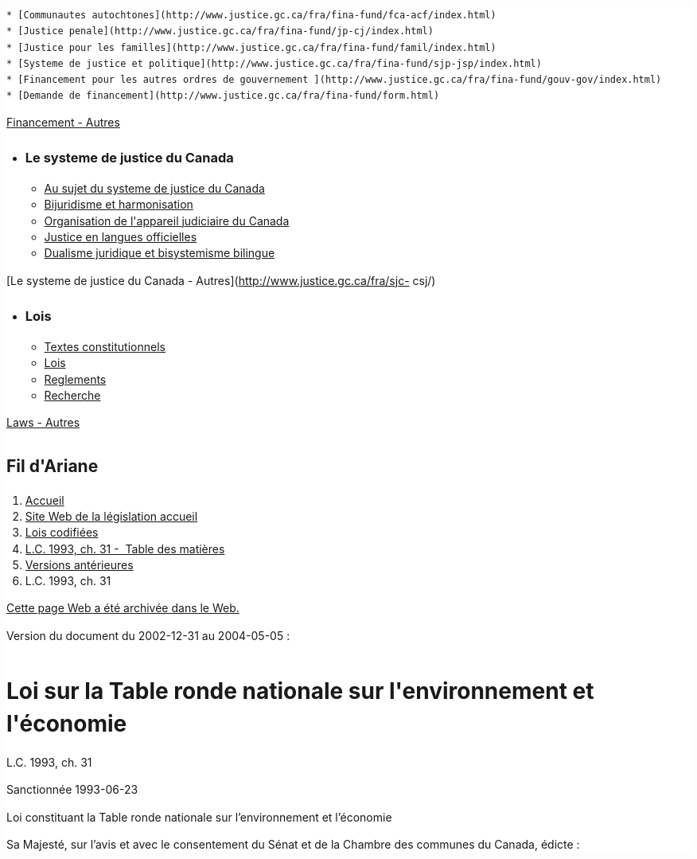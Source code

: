     * [Communautes autochtones](http://www.justice.gc.ca/fra/fina-fund/fca-acf/index.html)
    * [Justice penale](http://www.justice.gc.ca/fra/fina-fund/jp-cj/index.html)
    * [Justice pour les familles](http://www.justice.gc.ca/fra/fina-fund/famil/index.html)
    * [Systeme de justice et politique](http://www.justice.gc.ca/fra/fina-fund/sjp-jsp/index.html)
    * [Financement pour les autres ordres de gouvernement ](http://www.justice.gc.ca/fra/fina-fund/gouv-gov/index.html)
    * [Demande de financement](http://www.justice.gc.ca/fra/fina-fund/form.html)

[Financement - Autres](http://www.justice.gc.ca/fra/fina-fund/index.html)

  * ### Le systeme de justice du Canada

    * [Au sujet du systeme de justice du Canada](http://www.justice.gc.ca/fra/sjc-csj/just/index.html)
    * [Bijuridisme et harmonisation ](http://www.justice.gc.ca/fra/sjc-csj/harmonization/index.html)
    * [Organisation de l'appareil judiciaire du Canada](http://www.justice.gc.ca/fra/sjc-csj/ajc-ccs/index.html)
    * [Justice en langues officielles](http://www.justice.gc.ca/fra/sjc-csj/franc/index.html)
    * [Dualisme juridique et bisystemisme bilingue](http://www.justice.gc.ca/fra/sjc-csj/dualisme-dualism/index.html)

[Le systeme de justice du Canada - Autres](http://www.justice.gc.ca/fra/sjc-
csj/)

  * ### Lois

    * [Textes constitutionnels](/fra/Const/Const_index.html)
    * [Lois](/fra/lois)
    * [Reglements](/fra/reglements)
    * [Recherche](/Recherche/Recherche.aspx)

[Laws - Autres](/fra/index.html)

## Fil d'Ariane

  1. [Accueil](http://www.justice.gc.ca/fra)
  2. [Site Web de la législation accueil](/fra)
  3. [Lois codifiées](/fra/lois/)
  4. [L.C. 1993, ch. 31 -  Table des matières](../index.html)
  5. [ Versions antérieures](../PITIndex.html)
  6. L.C. 1993, ch. 31

[Cette page Web a été archivée dans le Web.](/fra/NoteArchivee)

Version du document du 2002-12-31 au 2004-05-05 :

# Loi sur la Table ronde nationale sur l'environnement et l'économie

L.C. 1993, ch. 31

Sanctionnée 1993-06-23

Loi constituant la Table ronde nationale sur l’environnement et l’économie

Sa Majesté, sur l’avis et avec le consentement du Sénat et de la Chambre des
communes du Canada, édicte :
